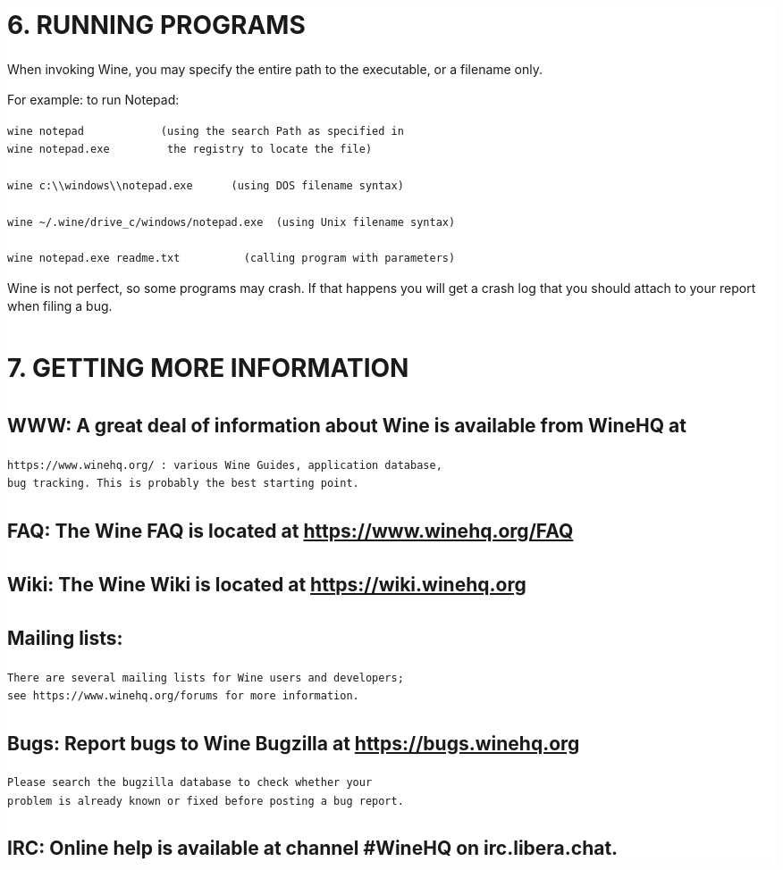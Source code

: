 
# 6. RUNNING PROGRAMS

When invoking Wine, you may specify the entire path to the executable,
or a filename only.

For example: to run Notepad:

```
wine notepad            (using the search Path as specified in
wine notepad.exe         the registry to locate the file)

wine c:\\windows\\notepad.exe      (using DOS filename syntax)

wine ~/.wine/drive_c/windows/notepad.exe  (using Unix filename syntax)

wine notepad.exe readme.txt          (calling program with parameters)
```

Wine is not perfect, so some programs may crash. If that happens you
will get a crash log that you should attach to your report when filing
a bug.


# 7. GETTING MORE INFORMATION

## WWW:	A great deal of information about Wine is available from WineHQ at
	https://www.winehq.org/ : various Wine Guides, application database,
	bug tracking. This is probably the best starting point.

## FAQ:	The Wine FAQ is located at https://www.winehq.org/FAQ

## Wiki:	The Wine Wiki is located at https://wiki.winehq.org

## Mailing lists:
	There are several mailing lists for Wine users and developers;
	see https://www.winehq.org/forums for more information.

## Bugs:	Report bugs to Wine Bugzilla at https://bugs.winehq.org
	Please search the bugzilla database to check whether your
	problem is already known or fixed before posting a bug report.

## IRC:	Online help is available at channel #WineHQ on irc.libera.chat.

